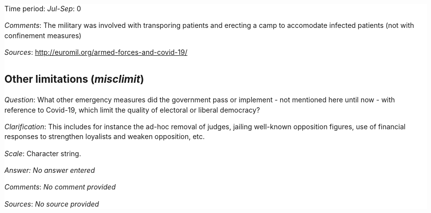  
Time period: *Jul-Sep*: 0

 

*Comments*:
 The military was involved with transporing patients and erecting a camp to accomodate infected patients (not with confinement measures) 

*Sources*:
 http://euromil.org/armed-forces-and-covid-19/





## Other limitations (*misclimit*) 

*Question*: What other emergency measures did the government pass or implement - not mentioned here until now - with reference to Covid-19, which limit the quality of electoral or liberal democracy? 

 

*Clarification*: This includes for instance the ad-hoc removal of judges, jailing well-known opposition figures, use of financial responses to strengthen loyalists and weaken opposition, etc. 

 

*Scale*: Character string.

 

*Answer:* *No answer entered* 

*Comments*:
*No comment provided* 

*Sources*:
*No source provided*
